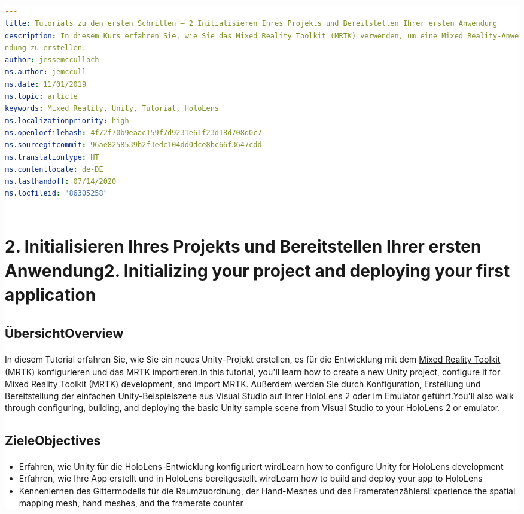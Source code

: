 ```yaml
---
title: Tutorials zu den ersten Schritten – 2 Initialisieren Ihres Projekts und Bereitstellen Ihrer ersten Anwendung
description: In diesem Kurs erfahren Sie, wie Sie das Mixed Reality Toolkit (MRTK) verwenden, um eine Mixed Reality-Anwendung zu erstellen.
author: jessemcculloch
ms.author: jemccull
ms.date: 11/01/2019
ms.topic: article
keywords: Mixed Reality, Unity, Tutorial, HoloLens
ms.localizationpriority: high
ms.openlocfilehash: 4f72f70b9eaac159f7d9231e61f23d18d708d0c7
ms.sourcegitcommit: 96ae8258539b2f3edc104dd0dce8bc66f3647cdd
ms.translationtype: HT
ms.contentlocale: de-DE
ms.lasthandoff: 07/14/2020
ms.locfileid: "86305258"
---
```

# <a name="2-initializing-your-project-and-deploying-your-first-application"></a><span data-ttu-id="b0a8e-105">2. Initialisieren Ihres Projekts und Bereitstellen Ihrer ersten Anwendung</span><span class="sxs-lookup"><span data-stu-id="b0a8e-105">2. Initializing your project and deploying your first application</span></span>

## <a name="overview"></a><span data-ttu-id="b0a8e-106">Übersicht</span><span class="sxs-lookup"><span data-stu-id="b0a8e-106">Overview</span></span>

<span data-ttu-id="b0a8e-107">In diesem Tutorial erfahren Sie, wie Sie ein neues Unity-Projekt erstellen, es für die Entwicklung mit dem <a href="https://github.com/microsoft/MixedRealityToolkit-Unity" target="_blank">Mixed Reality Toolkit (MRTK)</a> konfigurieren und das MRTK importieren.</span><span class="sxs-lookup"><span data-stu-id="b0a8e-107">In this tutorial, you'll learn how to create a new Unity project, configure it for <a href="https://github.com/microsoft/MixedRealityToolkit-Unity" target="_blank">Mixed Reality Toolkit (MRTK)</a> development, and import MRTK.</span></span> <span data-ttu-id="b0a8e-108">Außerdem werden Sie durch Konfiguration, Erstellung und Bereitstellung der einfachen Unity-Beispielszene aus Visual Studio auf Ihrer HoloLens 2 oder im Emulator geführt.</span><span class="sxs-lookup"><span data-stu-id="b0a8e-108">You'll also walk through configuring, building, and deploying the basic Unity sample scene from Visual Studio to your HoloLens 2 or emulator.</span></span>

## <a name="objectives"></a><span data-ttu-id="b0a8e-109">Ziele</span><span class="sxs-lookup"><span data-stu-id="b0a8e-109">Objectives</span></span>

* <span data-ttu-id="b0a8e-110">Erfahren, wie Unity für die HoloLens-Entwicklung konfiguriert wird</span><span class="sxs-lookup"><span data-stu-id="b0a8e-110">Learn how to configure Unity for HoloLens development</span></span>
* <span data-ttu-id="b0a8e-111">Erfahren, wie Ihre App erstellt und in HoloLens bereitgestellt wird</span><span class="sxs-lookup"><span data-stu-id="b0a8e-111">Learn how to build and deploy your app to HoloLens</span></span>
* <span data-ttu-id="b0a8e-112">Kennenlernen des Gittermodells für die Raumzuordnung, der Hand-Meshes und des Frameratenzählers</span><span class="sxs-lookup"><span data-stu-id="b0a8e-112">Experience the spatial mapping mesh, hand meshes, and the framerate counter</span></span>
